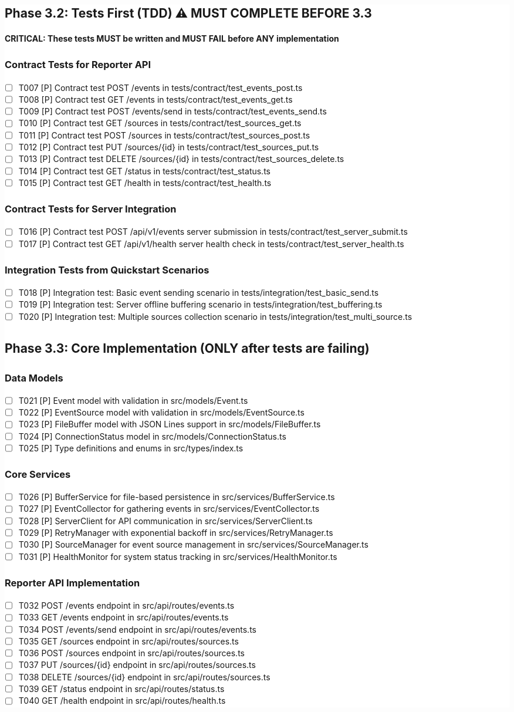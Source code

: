 ## Phase 3.2: Tests First (TDD) ⚠️ MUST COMPLETE BEFORE 3.3
**CRITICAL: These tests MUST be written and MUST FAIL before ANY implementation**

### Contract Tests for Reporter API
- [ ] T007 [P] Contract test POST /events in tests/contract/test_events_post.ts
- [ ] T008 [P] Contract test GET /events in tests/contract/test_events_get.ts
- [ ] T009 [P] Contract test POST /events/send in tests/contract/test_events_send.ts
- [ ] T010 [P] Contract test GET /sources in tests/contract/test_sources_get.ts
- [ ] T011 [P] Contract test POST /sources in tests/contract/test_sources_post.ts
- [ ] T012 [P] Contract test PUT /sources/{id} in tests/contract/test_sources_put.ts
- [ ] T013 [P] Contract test DELETE /sources/{id} in tests/contract/test_sources_delete.ts
- [ ] T014 [P] Contract test GET /status in tests/contract/test_status.ts
- [ ] T015 [P] Contract test GET /health in tests/contract/test_health.ts

### Contract Tests for Server Integration
- [ ] T016 [P] Contract test POST /api/v1/events server submission in tests/contract/test_server_submit.ts
- [ ] T017 [P] Contract test GET /api/v1/health server health check in tests/contract/test_server_health.ts

### Integration Tests from Quickstart Scenarios
- [ ] T018 [P] Integration test: Basic event sending scenario in tests/integration/test_basic_send.ts
- [ ] T019 [P] Integration test: Server offline buffering scenario in tests/integration/test_buffering.ts
- [ ] T020 [P] Integration test: Multiple sources collection scenario in tests/integration/test_multi_source.ts

## Phase 3.3: Core Implementation (ONLY after tests are failing)

### Data Models
- [ ] T021 [P] Event model with validation in src/models/Event.ts
- [ ] T022 [P] EventSource model with validation in src/models/EventSource.ts
- [ ] T023 [P] FileBuffer model with JSON Lines support in src/models/FileBuffer.ts
- [ ] T024 [P] ConnectionStatus model in src/models/ConnectionStatus.ts
- [ ] T025 [P] Type definitions and enums in src/types/index.ts

### Core Services
- [ ] T026 [P] BufferService for file-based persistence in src/services/BufferService.ts
- [ ] T027 [P] EventCollector for gathering events in src/services/EventCollector.ts
- [ ] T028 [P] ServerClient for API communication in src/services/ServerClient.ts
- [ ] T029 [P] RetryManager with exponential backoff in src/services/RetryManager.ts
- [ ] T030 [P] SourceManager for event source management in src/services/SourceManager.ts
- [ ] T031 [P] HealthMonitor for system status tracking in src/services/HealthMonitor.ts

### Reporter API Implementation
- [ ] T032 POST /events endpoint in src/api/routes/events.ts
- [ ] T033 GET /events endpoint in src/api/routes/events.ts
- [ ] T034 POST /events/send endpoint in src/api/routes/events.ts
- [ ] T035 GET /sources endpoint in src/api/routes/sources.ts
- [ ] T036 POST /sources endpoint in src/api/routes/sources.ts
- [ ] T037 PUT /sources/{id} endpoint in src/api/routes/sources.ts
- [ ] T038 DELETE /sources/{id} endpoint in src/api/routes/sources.ts
- [ ] T039 GET /status endpoint in src/api/routes/status.ts
- [ ] T040 GET /health endpoint in src/api/routes/health.ts
